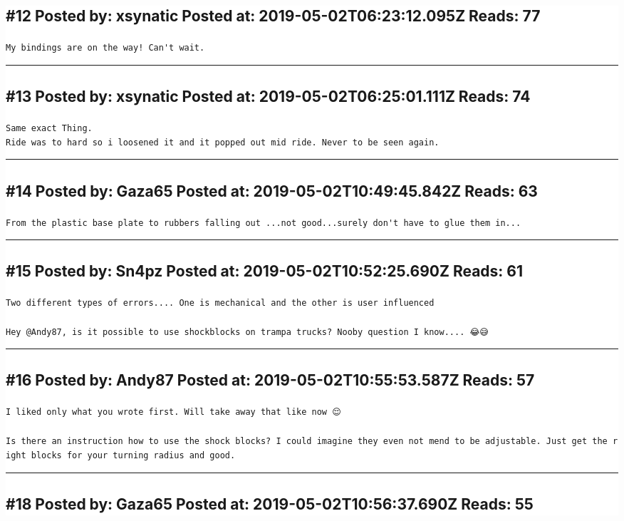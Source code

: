 ## \#12 Posted by: xsynatic Posted at: 2019-05-02T06:23:12.095Z Reads: 77

```
My bindings are on the way! Can't wait.
```

---
## \#13 Posted by: xsynatic Posted at: 2019-05-02T06:25:01.111Z Reads: 74

```
Same exact Thing.
Ride was to hard so i loosened it and it popped out mid ride. Never to be seen again.
```

---
## \#14 Posted by: Gaza65 Posted at: 2019-05-02T10:49:45.842Z Reads: 63

```
From the plastic base plate to rubbers falling out ...not good...surely don't have to glue them in...
```

---
## \#15 Posted by: Sn4pz Posted at: 2019-05-02T10:52:25.690Z Reads: 61

```
Two different types of errors.... One is mechanical and the other is user influenced

Hey @Andy87, is it possible to use shockblocks on trampa trucks? Nooby question I know.... 😂😅
```

---
## \#16 Posted by: Andy87 Posted at: 2019-05-02T10:55:53.587Z Reads: 57

```
I liked only what you wrote first. Will take away that like now 😌

Is there an instruction how to use the shock blocks? I could imagine they even not mend to be adjustable. Just get the right blocks for your turning radius and good.
```

---
## \#18 Posted by: Gaza65 Posted at: 2019-05-02T10:56:37.690Z Reads: 55
